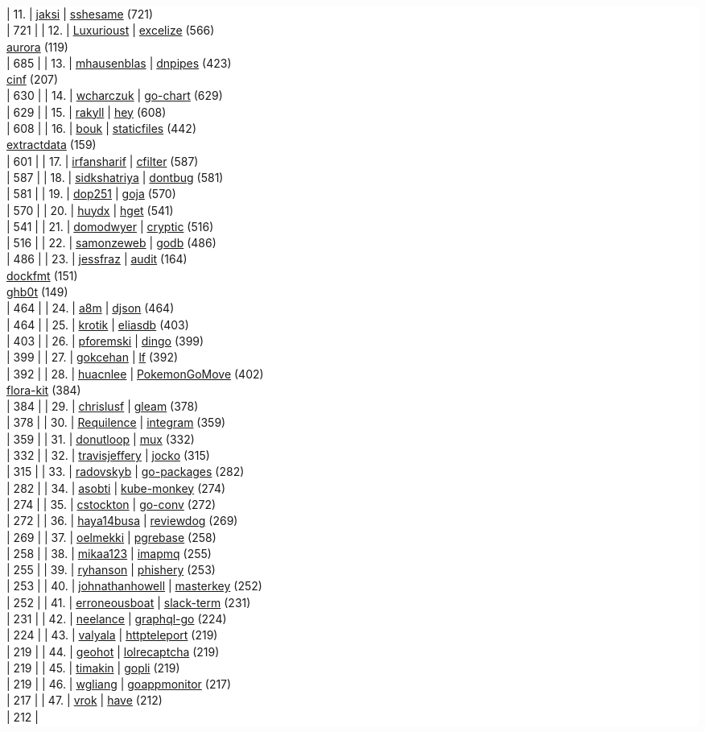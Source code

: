 | 11. | [jaksi](https://github.com/jaksi)  | [sshesame](https://github.com/jaksi/sshesame)  (721) <br/> | 721 |
| 12. | [Luxurioust](https://github.com/Luxurioust)  | [excelize](https://github.com/Luxurioust/excelize)  (566) <br/>[aurora](https://github.com/Luxurioust/aurora)  (119) <br/> | 685 |
| 13. | [mhausenblas](https://github.com/mhausenblas)  | [dnpipes](https://github.com/mhausenblas/dnpipes)  (423) <br/>[cinf](https://github.com/mhausenblas/cinf)  (207) <br/> | 630 |
| 14. | [wcharczuk](https://github.com/wcharczuk)  | [go-chart](https://github.com/wcharczuk/go-chart)  (629) <br/> | 629 |
| 15. | [rakyll](https://github.com/rakyll)  | [hey](https://github.com/rakyll/hey)  (608) <br/> | 608 |
| 16. | [bouk](https://github.com/bouk)  | [staticfiles](https://github.com/bouk/staticfiles)  (442) <br/>[extractdata](https://github.com/bouk/extractdata)  (159) <br/> | 601 |
| 17. | [irfansharif](https://github.com/irfansharif)  | [cfilter](https://github.com/irfansharif/cfilter)  (587) <br/> | 587 |
| 18. | [sidkshatriya](https://github.com/sidkshatriya)  | [dontbug](https://github.com/sidkshatriya/dontbug)  (581) <br/> | 581 |
| 19. | [dop251](https://github.com/dop251)  | [goja](https://github.com/dop251/goja)  (570) <br/> | 570 |
| 20. | [huydx](https://github.com/huydx)  | [hget](https://github.com/huydx/hget)  (541) <br/> | 541 |
| 21. | [domodwyer](https://github.com/domodwyer)  | [cryptic](https://github.com/domodwyer/cryptic)  (516) <br/> | 516 |
| 22. | [samonzeweb](https://github.com/samonzeweb)  | [godb](https://github.com/samonzeweb/godb)  (486) <br/> | 486 |
| 23. | [jessfraz](https://github.com/jessfraz)  | [audit](https://github.com/jessfraz/audit)  (164) <br/>[dockfmt](https://github.com/jessfraz/dockfmt)  (151) <br/>[ghb0t](https://github.com/jessfraz/ghb0t)  (149) <br/> | 464 |
| 24. | [a8m](https://github.com/a8m)  | [djson](https://github.com/a8m/djson)  (464) <br/> | 464 |
| 25. | [krotik](https://github.com/krotik)  | [eliasdb](https://github.com/krotik/eliasdb)  (403) <br/> | 403 |
| 26. | [pforemski](https://github.com/pforemski)  | [dingo](https://github.com/pforemski/dingo)  (399) <br/> | 399 |
| 27. | [gokcehan](https://github.com/gokcehan)  | [lf](https://github.com/gokcehan/lf)  (392) <br/> | 392 |
| 28. | [huacnlee](https://github.com/huacnlee)  | [PokemonGoMove](https://github.com/huacnlee/PokemonGoMove)  (402) <br/>[flora-kit](https://github.com/huacnlee/flora-kit)  (384) <br/> | 384 |
| 29. | [chrislusf](https://github.com/chrislusf)  | [gleam](https://github.com/chrislusf/gleam)  (378) <br/> | 378 |
| 30. | [Requilence](https://github.com/Requilence)  | [integram](https://github.com/Requilence/integram)  (359) <br/> | 359 |
| 31. | [donutloop](https://github.com/donutloop)  | [mux](https://github.com/donutloop/mux)  (332) <br/> | 332 |
| 32. | [travisjeffery](https://github.com/travisjeffery)  | [jocko](https://github.com/travisjeffery/jocko)  (315) <br/> | 315 |
| 33. | [radovskyb](https://github.com/radovskyb)  | [go-packages](https://github.com/radovskyb/go-packages)  (282) <br/> | 282 |
| 34. | [asobti](https://github.com/asobti)  | [kube-monkey](https://github.com/asobti/kube-monkey)  (274) <br/> | 274 |
| 35. | [cstockton](https://github.com/cstockton)  | [go-conv](https://github.com/cstockton/go-conv)  (272) <br/> | 272 |
| 36. | [haya14busa](https://github.com/haya14busa)  | [reviewdog](https://github.com/haya14busa/reviewdog)  (269) <br/> | 269 |
| 37. | [oelmekki](https://github.com/oelmekki)  | [pgrebase](https://github.com/oelmekki/pgrebase)  (258) <br/> | 258 |
| 38. | [mikaa123](https://github.com/mikaa123)  | [imapmq](https://github.com/mikaa123/imapmq)  (255) <br/> | 255 |
| 39. | [ryhanson](https://github.com/ryhanson)  | [phishery](https://github.com/ryhanson/phishery)  (253) <br/> | 253 |
| 40. | [johnathanhowell](https://github.com/johnathanhowell)  | [masterkey](https://github.com/johnathanhowell/masterkey)  (252) <br/> | 252 |
| 41. | [erroneousboat](https://github.com/erroneousboat)  | [slack-term](https://github.com/erroneousboat/slack-term)  (231) <br/> | 231 |
| 42. | [neelance](https://github.com/neelance)  | [graphql-go](https://github.com/neelance/graphql-go)  (224) <br/> | 224 |
| 43. | [valyala](https://github.com/valyala)  | [httpteleport](https://github.com/valyala/httpteleport)  (219) <br/> | 219 |
| 44. | [geohot](https://github.com/geohot)  | [lolrecaptcha](https://github.com/geohot/lolrecaptcha)  (219) <br/> | 219 |
| 45. | [timakin](https://github.com/timakin)  | [gopli](https://github.com/timakin/gopli)  (219) <br/> | 219 |
| 46. | [wgliang](https://github.com/wgliang)  | [goappmonitor](https://github.com/wgliang/goappmonitor)  (217) <br/> | 217 |
| 47. | [vrok](https://github.com/vrok)  | [have](https://github.com/vrok/have)  (212) <br/> | 212 |